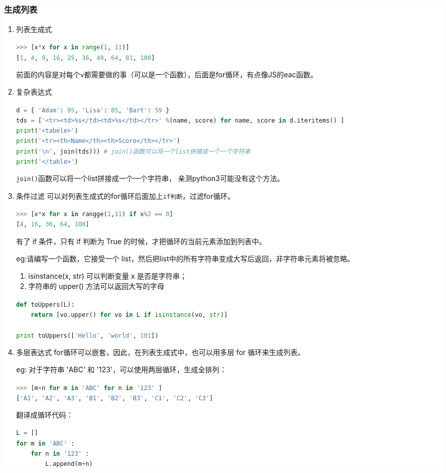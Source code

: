 	
### 生成列表

1. 列表生成式 
	```python
	>>> [x*x for x in range(1, 11)]
	[1, 4, 9, 16, 25, 36, 49, 64, 81, 100]
	```
	前面的内容是对每个`v`都需要做的事（可以是一个函数），后面是for循环，有点像JS的eac函数。
	
2. 复杂表达式
	```python
	d = { 'Adam': 95, 'Lisa': 85, 'Bart': 59 }
	tds = ['<tr><td>%s</td><td>%s</td></tr>' %(name, score) for name, score in d.iteritems() ] 
	print('<tabele>')
	print('<tr><th>Name</th><th>Score</th></tr>')
	print('\n', join(tds))) # join()函数可以将一个list拼接成一个一个字符串
	print('</table>')
	```
	`join()`函数可以将一个list拼接成一个一个字符串， 亲测python3可能没有这个方法。
	
3. 条件过滤
	可以对列表生成式的for循环后面加上`if判断`，过滤for循环。
	```python
	>>> [x*x for x in rangge(1,11) if x%2 == 0]
	[4, 16, 36, 64, 100]
	```
	有了 if 条件，只有 if 判断为 True 的时候，才把循环的当前元素添加到列表中。
	
	eg:请编写一个函数，它接受一个 list，然后把list中的所有字符串变成大写后返回，非字符串元素将被忽略。
	1. isinstance(x, str) 可以判断变量 x 是否是字符串；
	2. 字符串的 upper() 方法可以返回大写的字母
	```python
	def toUppers(L):
    	return [vo.upper() for vo in L if isinstance(vo, str)]
    
	print toUppers(['Hello', 'world', 101])
	```
	
4. 多层表达式
	for循环可以嵌套，因此，在列表生成式中，也可以用多层 for 循环来生成列表。
	
	eg: 对于字符串 'ABC' 和 '123'，可以使用两层循环，生成全排列：
	```python
	>>> [m+n for m in 'ABC' for n in '123' ]
	['A1', 'A2', 'A3', 'B1', 'B2', 'B3', 'C1', 'C2', 'C3']
	```
	翻译成循环代码：
	```python
	L = []
	for m in 'ABC' :
		for n in '123' :
			L.append(m+n)
	```
	
